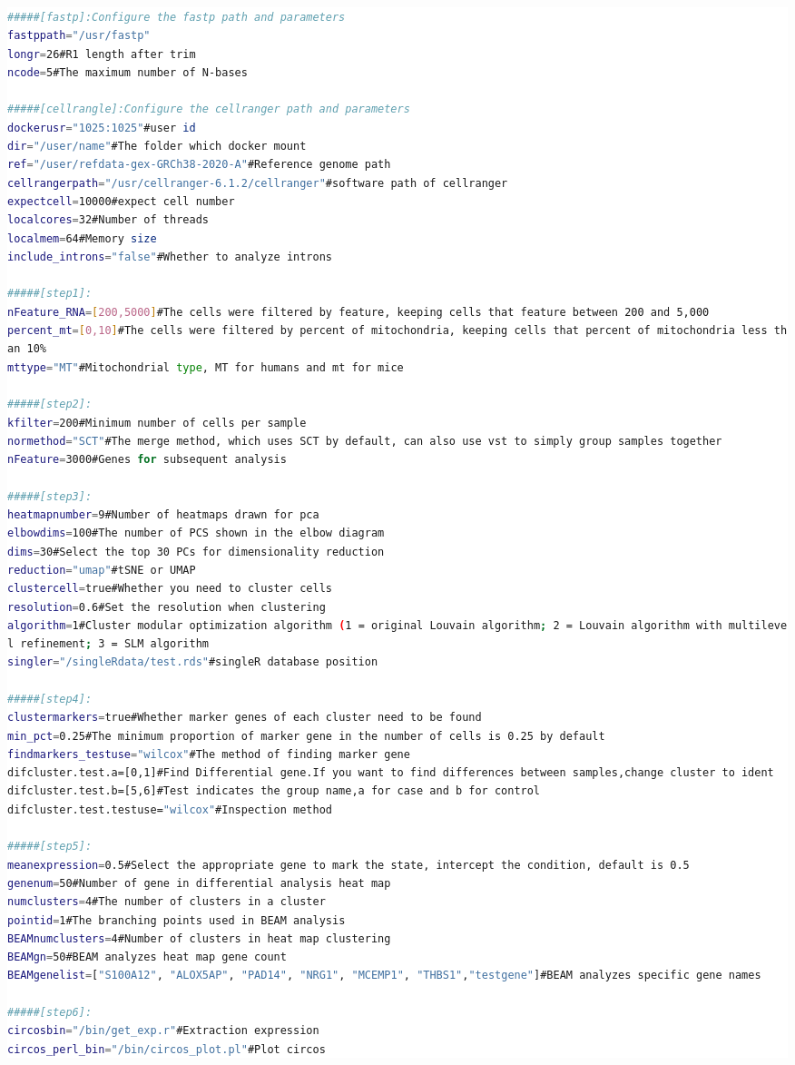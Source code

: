 ```bash
#####[fastp]:Configure the fastp path and parameters
fastppath="/usr/fastp"
longr=26#R1 length after trim
ncode=5#The maximum number of N-bases

#####[cellrangle]:Configure the cellranger path and parameters
dockerusr="1025:1025"#user id
dir="/user/name"#The folder which docker mount
ref="/user/refdata-gex-GRCh38-2020-A"#Reference genome path
cellrangerpath="/usr/cellranger-6.1.2/cellranger"#software path of cellranger
expectcell=10000#expect cell number
localcores=32#Number of threads
localmem=64#Memory size
include_introns="false"#Whether to analyze introns

#####[step1]:
nFeature_RNA=[200,5000]#The cells were filtered by feature, keeping cells that feature between 200 and 5,000 
percent_mt=[0,10]#The cells were filtered by percent of mitochondria, keeping cells that percent of mitochondria less than 10%
mttype="MT"#Mitochondrial type, MT for humans and mt for mice

#####[step2]:
kfilter=200#Minimum number of cells per sample
normethod="SCT"#The merge method, which uses SCT by default, can also use vst to simply group samples together
nFeature=3000#Genes for subsequent analysis

#####[step3]:
heatmapnumber=9#Number of heatmaps drawn for pca
elbowdims=100#The number of PCS shown in the elbow diagram
dims=30#Select the top 30 PCs for dimensionality reduction
reduction="umap"#tSNE or UMAP
clustercell=true#Whether you need to cluster cells
resolution=0.6#Set the resolution when clustering
algorithm=1#Cluster modular optimization algorithm (1 = original Louvain algorithm; 2 = Louvain algorithm with multilevel refinement; 3 = SLM algorithm
singler="/singleRdata/test.rds"#singleR database position

#####[step4]:
clustermarkers=true#Whether marker genes of each cluster need to be found
min_pct=0.25#The minimum proportion of marker gene in the number of cells is 0.25 by default
findmarkers_testuse="wilcox"#The method of finding marker gene
difcluster.test.a=[0,1]#Find Differential gene.If you want to find differences between samples,change cluster to ident
difcluster.test.b=[5,6]#Test indicates the group name,a for case and b for control
difcluster.test.testuse="wilcox"#Inspection method

#####[step5]:
meanexpression=0.5#Select the appropriate gene to mark the state, intercept the condition, default is 0.5
genenum=50#Number of gene in differential analysis heat map
numclusters=4#The number of clusters in a cluster
pointid=1#The branching points used in BEAM analysis
BEAMnumclusters=4#Number of clusters in heat map clustering
BEAMgn=50#BEAM analyzes heat map gene count
BEAMgenelist=["S100A12", "ALOX5AP", "PAD14", "NRG1", "MCEMP1", "THBS1","testgene"]#BEAM analyzes specific gene names

#####[step6]:
circosbin="/bin/get_exp.r"#Extraction expression
circos_perl_bin="/bin/circos_plot.pl"#Plot circos

```